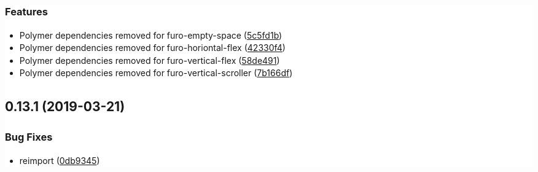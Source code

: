 
### Features

* Polymer dependencies removed for furo-empty-space ([5c5fd1b](https://github.com/veith/FuroBaseComponents/commit/5c5fd1b))
* Polymer dependencies removed for furo-horiontal-flex ([42330f4](https://github.com/veith/FuroBaseComponents/commit/42330f4))
* Polymer dependencies removed for furo-vertical-flex ([58de491](https://github.com/veith/FuroBaseComponents/commit/58de491))
* Polymer dependencies removed for furo-vertical-scroller ([7b166df](https://github.com/veith/FuroBaseComponents/commit/7b166df))





## 0.13.1 (2019-03-21)


### Bug Fixes

* reimport ([0db9345](https://github.com/veith/FuroBaseComponents/commit/0db9345))
